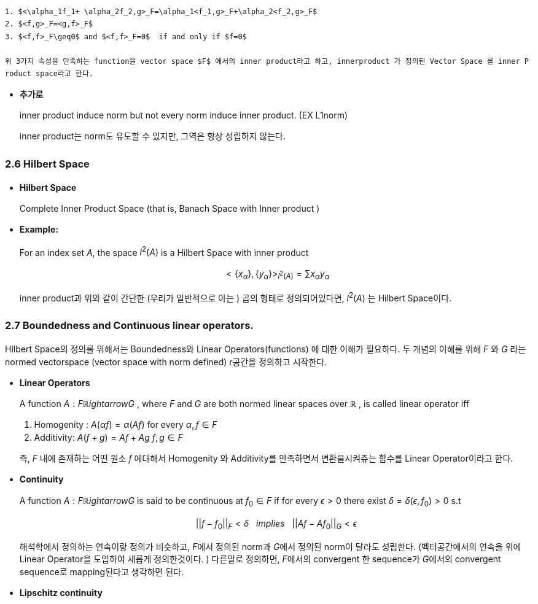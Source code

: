     1. $<\alpha_1f_1+ \alpha_2f_2,g>_F=\alpha_1<f_1,g>_F+\alpha_2<f_2,g>_F$
    2. $<f,g>_F=<g,f>_F$
    3. $<f,f>_F\geq0$ and $<f,f>_F=0$  if and only if $f=0$
    
    위 3가지 속성을 만족하는 function을 vector space $F$ 에서의 inner product라고 하고, innerproduct 가 정의된 Vector Space 를 inner Product space라고 한다. 
    
- **추가로**
    
    inner product induce norm but not every norm induce inner product. (EX L1norm)
    
    inner product는 norm도 유도할 수 있지만, 그역은 항상 성립하지 않는다. 
    

### **2.6 Hilbert Space**

- **Hilbert Space**
    
    Complete Inner Product Space (that is, Banach Space with Inner product ) 
    
- **Example:**
    
    For an index set $A,$ the space $l^2(A)$ is a Hilbert Space with inner product 
    
    $$
    <\{x_{\alpha}\},\{ y_{\alpha}\}>_{l^2{(A)}}=\sum x_{\alpha}y_{\alpha}
    $$
    
    inner product과 위와 같이 간단한 (우리가 일반적으로 아는 ) 곱의 형태로 정의되어있다면, $l^2(A)$ 는 Hilbert Space이다. 
    

### **2.7 Boundedness and Continuous linear operators**.

Hilbert Space의 정의를 위해서는 Boundedness와 Linear Operators(functions) 에 대한 이해가 필요하다. 두 개념의 이해를 위해 $F$ 와 $G$ 라는 normed vectorspace (vector space with norm defined) r공간을 정의하고 시작한다.

- **Linear Operators**
    
    A function $A:F \mathbb{R}ightarrow G$ , where $F$ and $G$ are both normed linear spaces over $\mathbb{R}$ , is called  linear operator iff 
    
    1. Homogenity : $A(\alpha f)=\alpha(Af)$ for every $\alpha, f \in F$
    2. Additivity: $A(f+g)=Af+Ag \ f,g\in F$ 
    
    즉, $F$ 내에 존재하는 어떤 원소 $f$ 에대해서 Homogenity 와 Additivity를 만족하면서 변환을시켜쥬는 함수를 Linear Operator이라고 한다. 
    
- **Continuity**
    
    A function $A:F\mathbb{R}ightarrow G$ is said to be continuous at $f_0 \in F$ if for every $\epsilon>0$  there exist $\delta=\delta(\epsilon,f_0)>0$  s.t 
    
    $$
    ||f-f_0||_F<\delta \ \ \ implies \ \ \ ||Af-Af_0||_G<\epsilon
    $$
    
    해석학에서 정의하는 연속이랑 정의가 비슷하고, $F$에서 정의된 norm과 $G$에서 정의된 norm이 달라도 성립한다. (벡터공간에서의 연속을 위에 Linear Operator을 도입하여 새롭게 정의한것이다. ) 다른말로 정의하면, $F$에서의 convergent 한 sequence가  $G$에서의 convergent sequence로 mapping된다고 생각하면 된다. 
    
- **Lipschitz continuity**
    